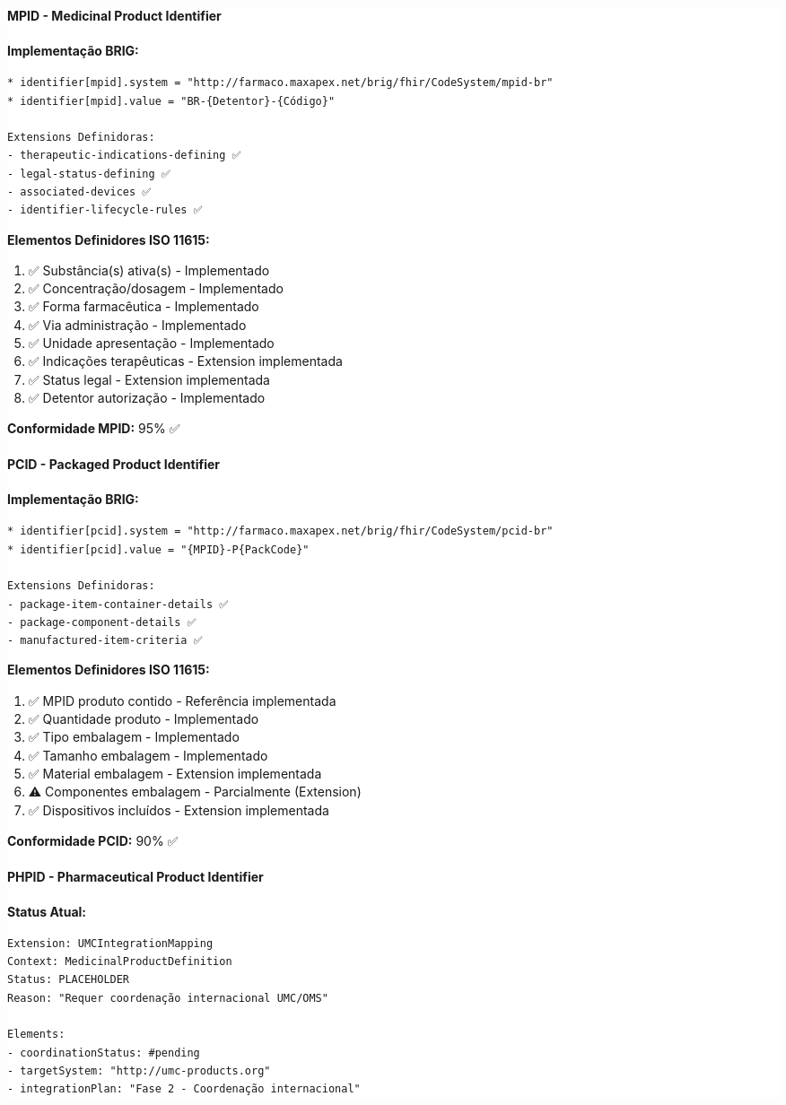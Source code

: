 #### MPID - Medicinal Product Identifier

**Implementação BRIG:**
```fsh
* identifier[mpid].system = "http://farmaco.maxapex.net/brig/fhir/CodeSystem/mpid-br"
* identifier[mpid].value = "BR-{Detentor}-{Código}"

Extensions Definidoras:
- therapeutic-indications-defining ✅
- legal-status-defining ✅  
- associated-devices ✅
- identifier-lifecycle-rules ✅
```

**Elementos Definidores ISO 11615:**
1. ✅ Substância(s) ativa(s) - Implementado
2. ✅ Concentração/dosagem - Implementado
3. ✅ Forma farmacêutica - Implementado
4. ✅ Via administração - Implementado
5. ✅ Unidade apresentação - Implementado
6. ✅ Indicações terapêuticas - Extension implementada
7. ✅ Status legal - Extension implementada
8. ✅ Detentor autorização - Implementado

**Conformidade MPID:** 95% ✅

#### PCID - Packaged Product Identifier

**Implementação BRIG:**
```fsh
* identifier[pcid].system = "http://farmaco.maxapex.net/brig/fhir/CodeSystem/pcid-br"  
* identifier[pcid].value = "{MPID}-P{PackCode}"

Extensions Definidoras:
- package-item-container-details ✅
- package-component-details ✅
- manufactured-item-criteria ✅
```

**Elementos Definidores ISO 11615:**
1. ✅ MPID produto contido - Referência implementada
2. ✅ Quantidade produto - Implementado
3. ✅ Tipo embalagem - Implementado
4. ✅ Tamanho embalagem - Implementado
5. ✅ Material embalagem - Extension implementada
6. ⚠️ Componentes embalagem - Parcialmente (Extension)
7. ✅ Dispositivos incluídos - Extension implementada

**Conformidade PCID:** 90% ✅

#### PHPID - Pharmaceutical Product Identifier

**Status Atual:**
```fsh
Extension: UMCIntegrationMapping
Context: MedicinalProductDefinition
Status: PLACEHOLDER
Reason: "Requer coordenação internacional UMC/OMS"

Elements:
- coordinationStatus: #pending
- targetSystem: "http://umc-products.org"  
- integrationPlan: "Fase 2 - Coordenação internacional"
```
